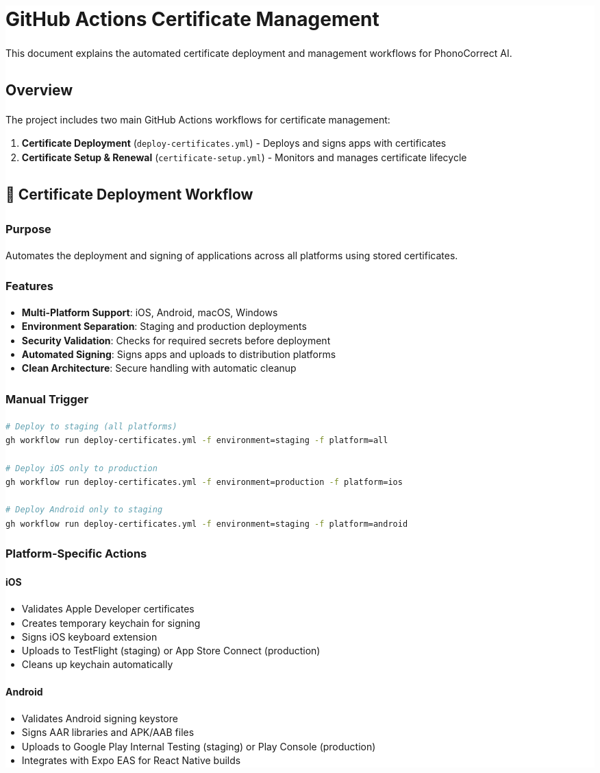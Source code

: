 # GitHub Actions Certificate Management

This document explains the automated certificate deployment and management workflows for PhonoCorrect AI.

## Overview

The project includes two main GitHub Actions workflows for certificate management:

1. **Certificate Deployment** (`deploy-certificates.yml`) - Deploys and signs apps with certificates
2. **Certificate Setup & Renewal** (`certificate-setup.yml`) - Monitors and manages certificate lifecycle

## 🚀 Certificate Deployment Workflow

### Purpose
Automates the deployment and signing of applications across all platforms using stored certificates.

### Features
- **Multi-Platform Support**: iOS, Android, macOS, Windows
- **Environment Separation**: Staging and production deployments
- **Security Validation**: Checks for required secrets before deployment
- **Automated Signing**: Signs apps and uploads to distribution platforms
- **Clean Architecture**: Secure handling with automatic cleanup

### Manual Trigger
```bash
# Deploy to staging (all platforms)
gh workflow run deploy-certificates.yml -f environment=staging -f platform=all

# Deploy iOS only to production
gh workflow run deploy-certificates.yml -f environment=production -f platform=ios

# Deploy Android only to staging
gh workflow run deploy-certificates.yml -f environment=staging -f platform=android
```

### Platform-Specific Actions

#### iOS
- Validates Apple Developer certificates
- Creates temporary keychain for signing
- Signs iOS keyboard extension
- Uploads to TestFlight (staging) or App Store Connect (production)
- Cleans up keychain automatically

#### Android
- Validates Android signing keystore
- Signs AAR libraries and APK/AAB files
- Uploads to Google Play Internal Testing (staging) or Play Console (production)
- Integrates with Expo EAS for React Native builds
